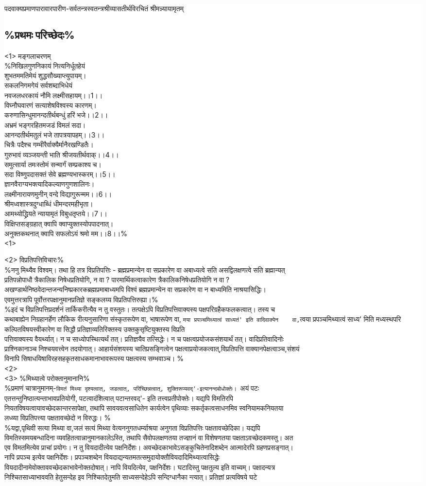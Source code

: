 
पदवाक्यप्रमाणपारावारपारीण-सर्वतन्त्रस्वतन्त्रश्रीव्यासतीर्थविरचितं  श्रीमन्न्यायामृतम्  

##   %प्रथमः परिच्छेदः%  
<1> मङ्गलाचरणम्  
%निखिलगुणनिकायं नित्यनिर्धूतहेयं  
शुभतममतिमेयं शुद्धसौख्याप्त्युपायम्।  
सकलनिगमगेयं सर्वशब्दाभिधेयं  
नवजलधरकायं नौमि लक्ष्मीसहायम्।।1।।  
विघ्नौघवारणं सत्याशेषविश्वस्य कारणम्।  
करुणासिन्धुमानन्दतीर्थबन्धुं हरिं भजे।।2।।  
अभ्रमं भङ्गरहितमजडं विमलं सदा।  
आनन्दतीर्थमतुलं भजे तापत्रयापहम्।।3।।  
चित्रैः पदैश्च गम्भीरैर्वाक्यैर्मानैरखण्डितैः।  
गुरुभावं व्यञ्जयन्ती भाति श्रीजयतीर्थवाक्।।4।।  
समुत्सार्या तमःस्तोमं सन्मार्गं सम्प्रकाश्य च।  
सदा विष्णुपदासक्तं सेवे ब्रह्मण्यभास्करम्।।5।।  
ज्ञानवैराग्यभक्त्यादिकल्याणगुणशालिनः।  
लक्ष्मीनारायणमुनीन् वन्दे विद्यागुरून्मम।।6।।  
श्रीमध्वशास्त्रदुग्धाब्धिं धीमन्दरमहीभृता।  
आमथ्योद्ध्रियते न्यायामृतं विबुधतृप्तये।।7।।  
विक्षिप्तसङ्ग्रहात् क्वापि क्वाप्युक्तस्योपपादनात्।  
अनुक्तकथनात् क्वापि सफलोऽयं श्रमो मम।।8।।%  
<1>  

<2>  विप्रतिपत्तिविचारः%  
	%ननु मिथ्यैव विश्वम्। तथा हि तत्र विप्रतिपत्तिः - ब्रह्मप्रमान्येन वा सप्रकारेण वा अबाध्यत्वे सति असद्विलक्षणत्वे सति ब्रह्मान्यत्   
प्रतिपन्नोपाधौ त्रैकालिक निषेधप्रतियोगि, न वा ? पारमार्थिकत्वाकारेण त्रैकालिकनिषेधप्रतियोगि न वा ?   
अखण्डार्थनिष्ठवेदान्तजन्यनिष्प्रकारकब्रह्मप्रमाबाध्यमपि विश्वं ब्रह्मप्रमान्येन वा सप्रकारेण वा न बाध्यमिति नाश्रयासिद्धिः।   
एवमुत्तरत्रापि पूर्वोत्तरपक्षानुमानप्रतिज्ञे सङ्कलय्य विप्रतिपत्तिरुह्या।%  
	%इदं च विप्रतिपत्तिप्रदर्शनं तार्किकरीत्यैव न तु वस्तुतः। तत्पक्षेऽपि विप्रतिपत्तिवाक्यस्य पक्षपरिग्रहैकफलकत्वात्। तस्य च   
कथाबाह्येन निग्रहानर्हेण लौकिक रीत्यनुसारिणा संस्कृतरूपेण वा, भाषारूपेण वा, `मया प्रपञ्चमिथ्यात्वं साध्यतं' इति वादिवाक्येन   
वा,`त्वया प्रपञ्चमिथ्यात्वं साध्य' मिति मध्यस्थपरि कल्पितविषयस्वीकारेण वा सिद्धौ प्रतिज्ञाव्यतिरिक्तस्य उक्तकुसृष्टियुक्तस्य विप्रति   
पत्तिवाक्यस्य वैयर्थ्यात्। न च साध्योपस्थित्यर्थं तत्। प्रतिज्ञयैव तत्सिद्धेः। न च पक्षत्वप्रयोजकसंशयार्थं तत्। वादिप्रतिवादिनोः   
प्राश्निकानाञ्च निश्चयवत्त्वेन तदयोगात्। आहार्यसंशयस्य चातिप्रसङ्गित्वेन पक्षत्वाप्रयोजकत्वात्,विप्रतिपत्ति वाक्यानपेक्षत्वाञ्च,संशयं   
विनापि सिषाधयिषाविरहसहकृतसाधकमानाभावरूपस्य पक्षत्वस्य सम्भवाञ्च। %  
<2>  
<3>		%मिथ्यात्वे परोक्तानुमानानि%  
	%प्रमाणं चात्रानुमानम्-`विमतं मिथ्या दृश्यत्वात्, जडत्वात्, परिच्छिन्नत्वात्, शुक्तिरूप्यवद्'-इत्यानन्दबोधोक्तेः। `अयं पटः   
एतत्तन्तुनिष्ठात्यन्ताभावप्रतियोगी, पटत्वादंशित्वात् पटान्तरवद्'- इति तत्त्वप्रतीपोक्तेः। यद्यपि विमतिरपि   
नियतविषयत्वायावच्छेदकान्तरसापेक्षा, तथापि सावयवत्वसाधितेन कार्यत्वेन पृथिव्याः सकर्तृकत्वसाधनमिव स्वनियामकनियतया   
लध्व्या विप्रतिपत्त्या पक्षतावच्छेदो न विरुद्धः। %  
	%यद्वा,पृथिवी सत्या मिथ्या वा,जलं सत्यं मिथ्या वेत्यननुगतधर्म्याश्रया अनुगता विप्रतिपत्तिः पक्षतावच्छेदिका। यद्यपि   
विमतिस्समयबन्धादिना व्यवहितत्वान्नानुमानकालेऽस्ति, तथापि सैवोपलक्षणतया तज्ज्ञानं वा विशेषणतया पक्षताऽवच्छेदकमस्तु। अत   
एव विमतमित्येव प्राचां प्रयोगः। न तु वियदादीत्येव पक्षनिर्देशः। अवच्छेदकाभावेऽसङ्कुचितेनादिशब्देन आत्मादेरपि ग्रहणप्रसङ्गात्।   
नापि प्रपञ्च इत्येव पक्षनिर्देशः। प्रपञ्चशब्देन वियदाद्यन्यतमतत्समुदायोक्तौवियदादिमिथ्यात्वासिद्धेः   
वियदादीनामेवोक्ताववच्छेदकाभावेनोक्तदोषात्। नापि वियदित्येव, पक्षनिर्देशः। घटादिस्तु पक्षतुल्य इति वाच्यम्। पक्षादन्यत्र   
निश्चितसाध्याभाववति हेतुसन्देह इव निश्चितदेतुमति साध्यसन्देहेऽपि सन्दिग्धानैका न्त्यात्। प्रतिज्ञां प्रत्यविषये घटे   